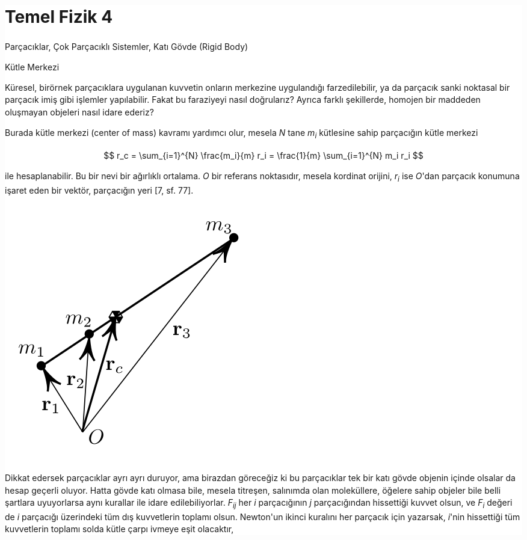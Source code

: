 # Temel Fizik 4 

Parçacıklar, Çok Parçacıklı Sistemler, Katı Gövde (Rigid Body)

Kütle Merkezi

Küresel, birörnek parçacıklara uygulanan kuvvetin onların merkezine uygulandığı
farzedilebilir, ya da parçacık sanki noktasal bir parçacık imiş gibi işlemler
yapılabilir. Fakat bu faraziyeyi nasıl doğrularız? Ayrıca farklı şekillerde,
homojen bir maddeden oluşmayan objeleri nasıl idare ederiz?

Burada kütle merkezi (center of mass) kavramı yardımcı olur, mesela $N$ tane
$m_i$ kütlesine sahip parçacığın kütle merkezi

$$
r_c =
\sum_{i=1}^{N} \frac{m_i}{m} r_i =
\frac{1}{m} \sum_{i=1}^{N} m_i r_i
$$

ile hesaplanabilir. Bu bir nevi bir ağırlıklı ortalama. $O$ bir referans
noktasıdır, mesela kordinat orijini, $r_i$ ise $O$'dan parçacık konumuna işaret
eden bir vektör, parçacığın yeri [7, sf. 77].

![](phy_005_basics_08.png)

Dikkat edersek parçacıklar ayrı ayrı duruyor, ama birazdan göreceğiz ki bu
parçacıklar tek bir katı gövde objenin içinde olsalar da hesap geçerli
oluyor. Hatta gövde katı olmasa bile, mesela titreşen, salınımda olan
moleküllere, öğelere sahip objeler bile belli şartlara uyuyorlarsa aynı kurallar
ile idare edilebiliyorlar. $F_{ij}$ her $i$ parçacığının $j$ parçacığından
hissettiği kuvvet olsun, ve $F_i$ değeri de $i$ parçacığı üzerindeki tüm dış
kuvvetlerin toplamı olsun. Newton'un ikinci kuralını her parçacık için yazarsak,
$i$'nin hissettiği tüm kuvvetlerin toplamı solda kütle çarpı ivmeye eşit
olacaktır,
